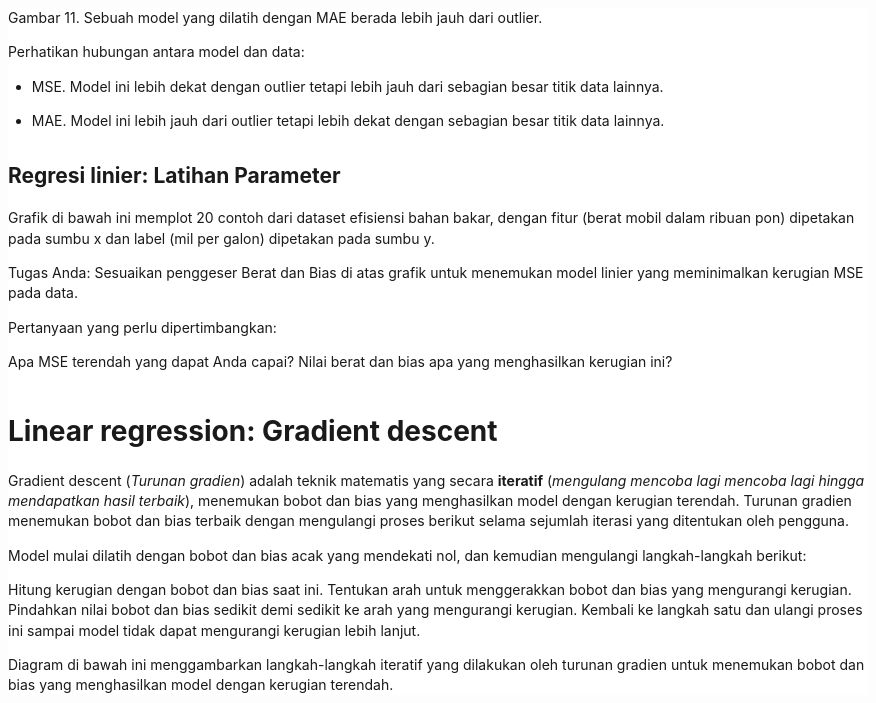 Gambar 11. Sebuah model yang dilatih dengan MAE berada lebih jauh dari outlier.

Perhatikan hubungan antara model dan data:

- MSE. Model ini lebih dekat dengan outlier tetapi lebih jauh dari sebagian besar titik data lainnya.

- MAE. Model ini lebih jauh dari outlier tetapi lebih dekat dengan sebagian besar titik data lainnya.

## Regresi linier: Latihan Parameter

Grafik di bawah ini memplot 20 contoh dari dataset efisiensi bahan bakar, dengan fitur (berat mobil dalam ribuan pon) dipetakan pada sumbu x dan label (mil per galon) dipetakan pada sumbu y.

Tugas Anda: Sesuaikan penggeser Berat dan Bias di atas grafik untuk menemukan model linier yang meminimalkan kerugian MSE pada data.

Pertanyaan yang perlu dipertimbangkan:

Apa MSE terendah yang dapat Anda capai? Nilai berat dan bias apa yang menghasilkan kerugian ini?


# Linear regression: Gradient descent

Gradient descent (*Turunan gradien*) adalah teknik matematis yang secara **iteratif** (*mengulang mencoba lagi mencoba lagi hingga mendapatkan hasil terbaik*), menemukan bobot dan bias yang menghasilkan model dengan kerugian terendah. Turunan gradien menemukan bobot dan bias terbaik dengan mengulangi proses berikut selama sejumlah iterasi yang ditentukan oleh pengguna.

Model mulai dilatih dengan bobot dan bias acak yang mendekati nol, dan kemudian mengulangi langkah-langkah berikut:

Hitung kerugian dengan bobot dan bias saat ini.
Tentukan arah untuk menggerakkan bobot dan bias yang mengurangi kerugian.
Pindahkan nilai bobot dan bias sedikit demi sedikit ke arah yang mengurangi kerugian.
Kembali ke langkah satu dan ulangi proses ini sampai model tidak dapat mengurangi kerugian lebih lanjut.

Diagram di bawah ini menggambarkan langkah-langkah iteratif yang dilakukan oleh turunan gradien untuk menemukan bobot dan bias yang menghasilkan model dengan kerugian terendah.
